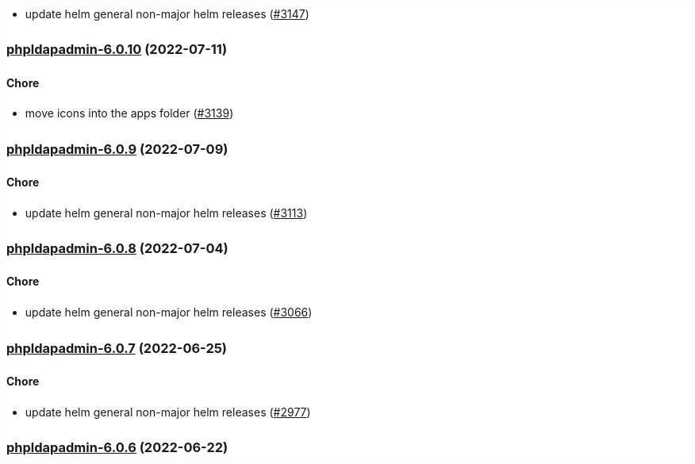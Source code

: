 * update helm general non-major helm releases ([#3147](https://github.com/truecharts/apps/issues/3147))



<a name="phpldapadmin-6.0.10"></a>
### [phpldapadmin-6.0.10](https://github.com/truecharts/apps/compare/phpldapadmin-6.0.9...phpldapadmin-6.0.10) (2022-07-11)

#### Chore

* move icons into the apps folder ([#3139](https://github.com/truecharts/apps/issues/3139))



<a name="phpldapadmin-6.0.9"></a>
### [phpldapadmin-6.0.9](https://github.com/truecharts/apps/compare/phpldapadmin-6.0.8...phpldapadmin-6.0.9) (2022-07-09)

#### Chore

* update helm general non-major helm releases ([#3113](https://github.com/truecharts/apps/issues/3113))



<a name="phpldapadmin-6.0.8"></a>
### [phpldapadmin-6.0.8](https://github.com/truecharts/apps/compare/phpldapadmin-6.0.7...phpldapadmin-6.0.8) (2022-07-04)

#### Chore

* update helm general non-major helm releases ([#3066](https://github.com/truecharts/apps/issues/3066))



<a name="phpldapadmin-6.0.7"></a>
### [phpldapadmin-6.0.7](https://github.com/truecharts/apps/compare/phpldapadmin-6.0.6...phpldapadmin-6.0.7) (2022-06-25)

#### Chore

* update helm general non-major helm releases ([#2977](https://github.com/truecharts/apps/issues/2977))



<a name="phpldapadmin-6.0.6"></a>
### [phpldapadmin-6.0.6](https://github.com/truecharts/apps/compare/phpldapadmin-6.0.5...phpldapadmin-6.0.6) (2022-06-22)
